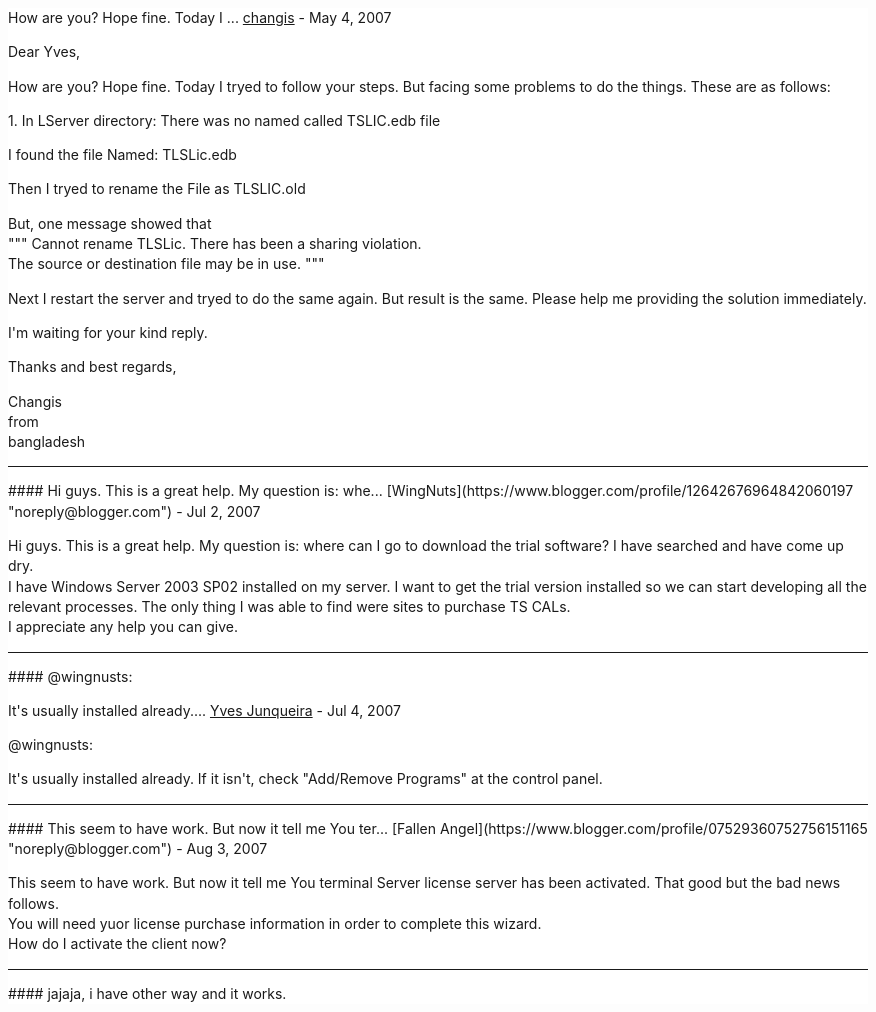 How are you? Hope fine. Today I ...
[changis](https://www.blogger.com/profile/04298111054574545545 "noreply@blogger.com") - <time datetime="2007-05-10T05:01:00.000-07:00">May 4, 2007</time>

Dear Yves,  
  
How are you? Hope fine. Today I tryed to follow your steps. But facing some problems to do the things. These are as follows:  
  
1\. In LServer directory: There was no named called TSLIC.edb file  
  
I found the file Named: TLSLic.edb  
  
Then I tryed to rename the File as TLSLIC.old  
  
But, one message showed that  
""" Cannot rename TLSLic. There has been a sharing violation.  
The source or destination file may be in use. """  
  
  
Next I restart the server and tryed to do the same again. But result is the same. Please help me providing the solution immediately.  
  
I'm waiting for your kind reply.  
  
Thanks and best regards,  
  
Changis  
from  
bangladesh
<hr />
#### Hi guys. This is a great help. My question is: whe...
[WingNuts](https://www.blogger.com/profile/12642676964842060197 "noreply@blogger.com") - <time datetime="2007-07-17T04:36:00.000-07:00">Jul 2, 2007</time>

Hi guys. This is a great help. My question is: where can I go to download the trial software? I have searched and have come up dry.  
I have Windows Server 2003 SP02 installed on my server. I want to get the trial version installed so we can start developing all the relevant processes. The only thing I was able to find were sites to purchase TS CALs.  
I appreciate any help you can give.
<hr />
#### @wingnusts:  
  
It's usually installed already....
[Yves Junqueira](https://www.blogger.com/profile/00104361785049371212 "noreply@blogger.com") - <time datetime="2007-07-25T21:16:00.000-07:00">Jul 4, 2007</time>

@wingnusts:  
  
It's usually installed already. If it isn't, check "Add/Remove Programs" at the control panel.
<hr />
#### This seem to have work. But now it tell me You ter...
[Fallen Angel](https://www.blogger.com/profile/07529360752756151165 "noreply@blogger.com") - <time datetime="2007-08-01T11:52:00.000-07:00">Aug 3, 2007</time>

This seem to have work. But now it tell me You terminal Server license server has been activated. That good but the bad news follows.  
You will need yuor license purchase information in order to complete this wizard.  
How do I activate the client now?
<hr />
#### jajaja, i have other way and it works.  
  